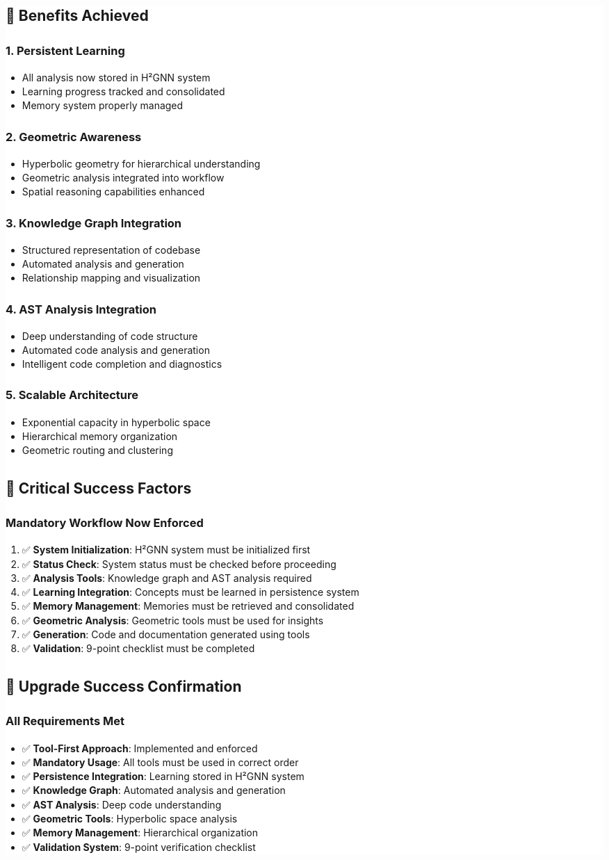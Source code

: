 ## 🎯 **Benefits Achieved**

### 1. **Persistent Learning**
- All analysis now stored in H²GNN system
- Learning progress tracked and consolidated
- Memory system properly managed

### 2. **Geometric Awareness**
- Hyperbolic geometry for hierarchical understanding
- Geometric analysis integrated into workflow
- Spatial reasoning capabilities enhanced

### 3. **Knowledge Graph Integration**
- Structured representation of codebase
- Automated analysis and generation
- Relationship mapping and visualization

### 4. **AST Analysis Integration**
- Deep understanding of code structure
- Automated code analysis and generation
- Intelligent code completion and diagnostics

### 5. **Scalable Architecture**
- Exponential capacity in hyperbolic space
- Hierarchical memory organization
- Geometric routing and clustering

## 🚨 **Critical Success Factors**

### **Mandatory Workflow Now Enforced**
1. ✅ **System Initialization**: H²GNN system must be initialized first
2. ✅ **Status Check**: System status must be checked before proceeding
3. ✅ **Analysis Tools**: Knowledge graph and AST analysis required
4. ✅ **Learning Integration**: Concepts must be learned in persistence system
5. ✅ **Memory Management**: Memories must be retrieved and consolidated
6. ✅ **Geometric Analysis**: Geometric tools must be used for insights
7. ✅ **Generation**: Code and documentation generated using tools
8. ✅ **Validation**: 9-point checklist must be completed

## 🎉 **Upgrade Success Confirmation**

### **All Requirements Met**
- ✅ **Tool-First Approach**: Implemented and enforced
- ✅ **Mandatory Usage**: All tools must be used in correct order
- ✅ **Persistence Integration**: Learning stored in H²GNN system
- ✅ **Knowledge Graph**: Automated analysis and generation
- ✅ **AST Analysis**: Deep code understanding
- ✅ **Geometric Tools**: Hyperbolic space analysis
- ✅ **Memory Management**: Hierarchical organization
- ✅ **Validation System**: 9-point verification checklist
